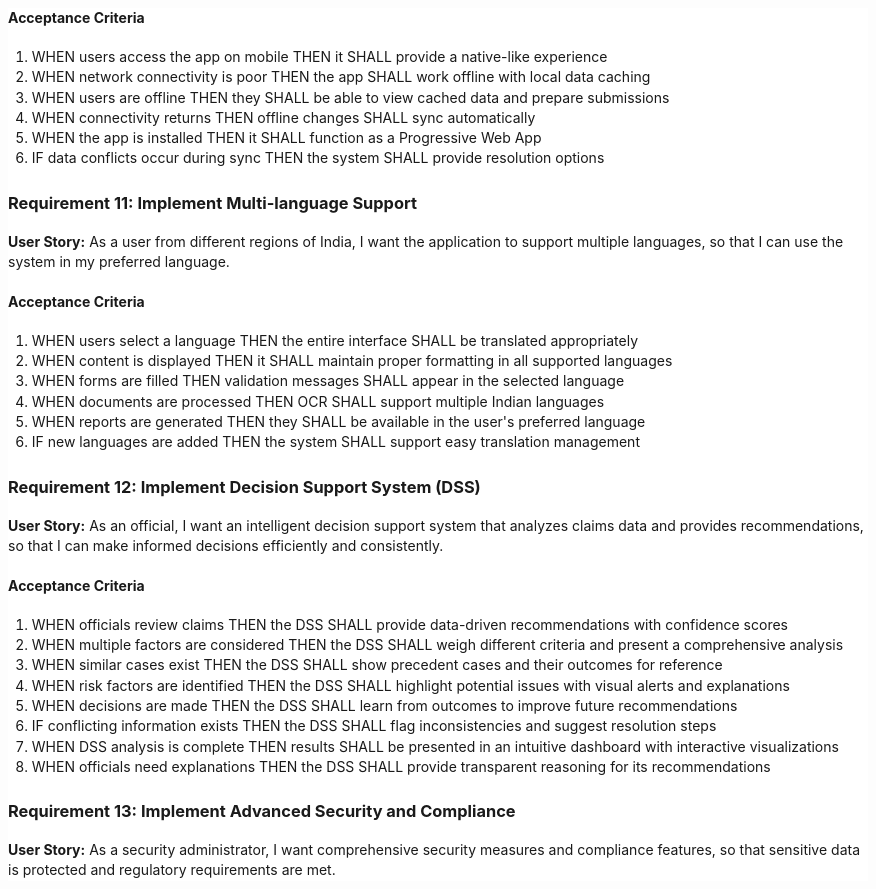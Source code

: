 #### Acceptance Criteria

1. WHEN users access the app on mobile THEN it SHALL provide a native-like experience
2. WHEN network connectivity is poor THEN the app SHALL work offline with local data caching
3. WHEN users are offline THEN they SHALL be able to view cached data and prepare submissions
4. WHEN connectivity returns THEN offline changes SHALL sync automatically
5. WHEN the app is installed THEN it SHALL function as a Progressive Web App
6. IF data conflicts occur during sync THEN the system SHALL provide resolution options

### Requirement 11: Implement Multi-language Support

**User Story:** As a user from different regions of India, I want the application to support multiple languages, so that I can use the system in my preferred language.

#### Acceptance Criteria

1. WHEN users select a language THEN the entire interface SHALL be translated appropriately
2. WHEN content is displayed THEN it SHALL maintain proper formatting in all supported languages
3. WHEN forms are filled THEN validation messages SHALL appear in the selected language
4. WHEN documents are processed THEN OCR SHALL support multiple Indian languages
5. WHEN reports are generated THEN they SHALL be available in the user's preferred language
6. IF new languages are added THEN the system SHALL support easy translation management

### Requirement 12: Implement Decision Support System (DSS)

**User Story:** As an official, I want an intelligent decision support system that analyzes claims data and provides recommendations, so that I can make informed decisions efficiently and consistently.

#### Acceptance Criteria

1. WHEN officials review claims THEN the DSS SHALL provide data-driven recommendations with confidence scores
2. WHEN multiple factors are considered THEN the DSS SHALL weigh different criteria and present a comprehensive analysis
3. WHEN similar cases exist THEN the DSS SHALL show precedent cases and their outcomes for reference
4. WHEN risk factors are identified THEN the DSS SHALL highlight potential issues with visual alerts and explanations
5. WHEN decisions are made THEN the DSS SHALL learn from outcomes to improve future recommendations
6. IF conflicting information exists THEN the DSS SHALL flag inconsistencies and suggest resolution steps
7. WHEN DSS analysis is complete THEN results SHALL be presented in an intuitive dashboard with interactive visualizations
8. WHEN officials need explanations THEN the DSS SHALL provide transparent reasoning for its recommendations

### Requirement 13: Implement Advanced Security and Compliance

**User Story:** As a security administrator, I want comprehensive security measures and compliance features, so that sensitive data is protected and regulatory requirements are met.

